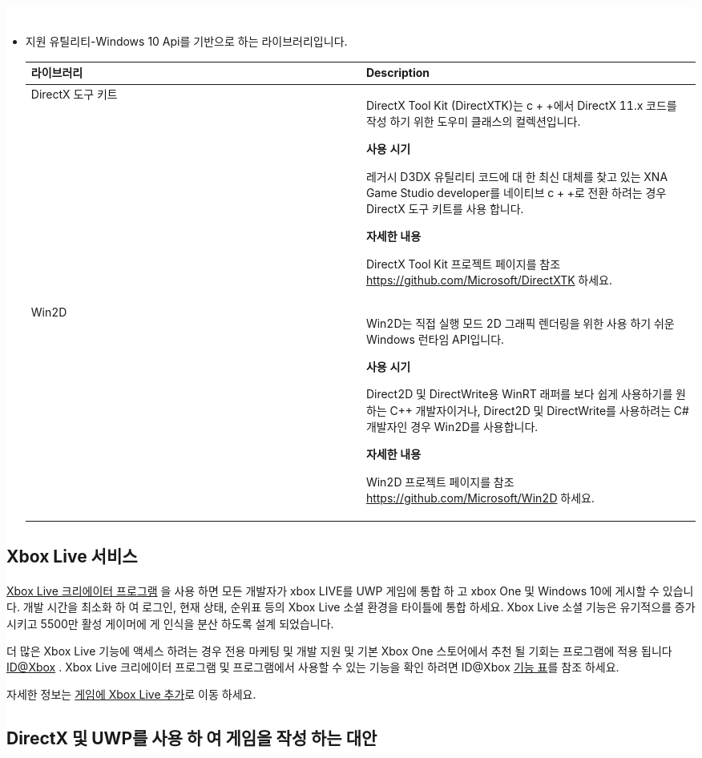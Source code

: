      

-   지원 유틸리티-Windows 10 Api를 기반으로 하는 라이브러리입니다.

    <table>
    <colgroup>
    <col width="50%" />
    <col width="50%" />
    </colgroup>
    <thead>
    <tr class="header">
    <th align="left">라이브러리</th>
    <th align="left">Description</th>
    </tr>
    </thead>
    <tbody>
    <tr>
    <td align="left">DirectX 도구 키트</td>
    <td align="left"><p>DirectX Tool Kit (DirectXTK)는 c + +에서 DirectX 11.x 코드를 작성 하기 위한 도우미 클래스의 컬렉션입니다.</p>
    <p><strong>사용 시기</strong></p>
    <p>레거시 D3DX 유틸리티 코드에 대 한 최신 대체를 찾고 있는 XNA Game Studio developer를 네이티브 c + +로 전환 하려는 경우 DirectX 도구 키트를 사용 합니다.</p>
    <p><strong>자세한 내용</strong></p>
    <p>DirectX Tool Kit 프로젝트 페이지를 참조 <a href="https://github.com/Microsoft/DirectXTK">https://github.com/Microsoft/DirectXTK</a> 하세요.</p></td>
    </tr>
    <tr>
    <td align="left">Win2D</td>
    <td align="left"><p>Win2D는 직접 실행 모드 2D 그래픽 렌더링을 위한 사용 하기 쉬운 Windows 런타임 API입니다.</p>
    <p><strong>사용 시기</strong></p>
    <p>Direct2D 및 DirectWrite용 WinRT 래퍼를 보다 쉽게 사용하기를 원하는 C++ 개발자이거나, Direct2D 및 DirectWrite를 사용하려는 C# 개발자인 경우 Win2D를 사용합니다.</p>
    <p><strong>자세한 내용</strong></p>
    <p>Win2D 프로젝트 페이지를 참조 <a href="https://github.com/Microsoft/Win2D">https://github.com/Microsoft/Win2D</a> 하세요.</p></td>
    </tr>
    </tbody>
    </table>

## <a name="xbox-live-services"></a>Xbox Live 서비스

[Xbox Live 크리에이터 프로그램](https://developer.microsoft.com/games/xbox/xboxlive/creator) 을 사용 하면 모든 개발자가 xbox LIVE를 UWP 게임에 통합 하 고 xbox One 및 Windows 10에 게시할 수 있습니다. 개발 시간을 최소화 하 여 로그인, 현재 상태, 순위표 등의 Xbox Live 소셜 환경을 타이틀에 통합 하세요. Xbox Live 소셜 기능은 유기적으를 증가 시키고 5500만 활성 게이머에 게 인식을 분산 하도록 설계 되었습니다.

더 많은 Xbox Live 기능에 액세스 하려는 경우 전용 마케팅 및 개발 지원 및 기본 Xbox One 스토어에서 추천 될 기회는 프로그램에 적용 됩니다 [ID@Xbox](https://www.xbox.com/developers/id) . Xbox Live 크리에이터 프로그램 및 프로그램에서 사용할 수 있는 기능을 확인 하려면 ID@Xbox [기능 표](/gaming/xbox-live/developer-program-overview.md#feature-table)를 참조 하세요.

자세한 정보는 [게임에 Xbox Live 추가](e2e.md#adding-xbox-live-to-your-game)로 이동 하세요.

##  <a name="alternatives-to-writing-games-with-directx-and-uwp"></a>DirectX 및 UWP를 사용 하 여 게임을 작성 하는 대안
